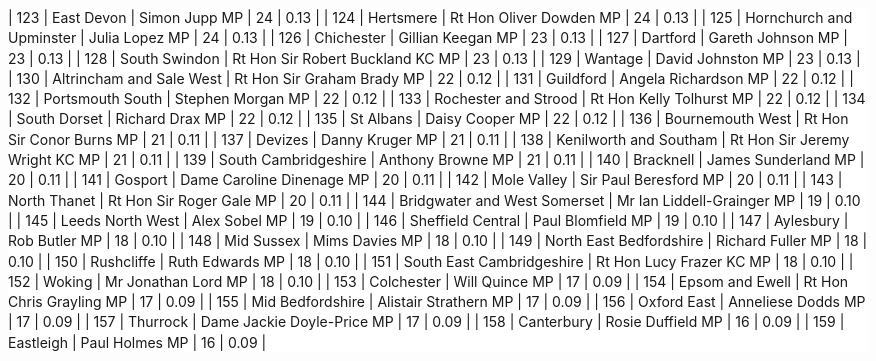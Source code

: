 | 123 | East Devon | Simon Jupp MP | 24 | 0.13 |
| 124 | Hertsmere | Rt Hon Oliver Dowden MP | 24 | 0.13 |
| 125 | Hornchurch and Upminster | Julia Lopez MP | 24 | 0.13 |
| 126 | Chichester | Gillian Keegan MP | 23 | 0.13 |
| 127 | Dartford | Gareth Johnson MP | 23 | 0.13 |
| 128 | South Swindon | Rt Hon Sir Robert Buckland KC MP | 23 | 0.13 |
| 129 | Wantage | David Johnston MP | 23 | 0.13 |
| 130 | Altrincham and Sale West | Rt Hon Sir Graham Brady MP | 22 | 0.12 |
| 131 | Guildford | Angela Richardson MP | 22 | 0.12 |
| 132 | Portsmouth South | Stephen Morgan MP | 22 | 0.12 |
| 133 | Rochester and Strood | Rt Hon Kelly Tolhurst MP | 22 | 0.12 |
| 134 | South Dorset | Richard Drax MP | 22 | 0.12 |
| 135 | St Albans | Daisy Cooper MP | 22 | 0.12 |
| 136 | Bournemouth West | Rt Hon Sir Conor Burns MP | 21 | 0.11 |
| 137 | Devizes | Danny Kruger MP | 21 | 0.11 |
| 138 | Kenilworth and Southam | Rt Hon Sir Jeremy Wright KC MP | 21 | 0.11 |
| 139 | South Cambridgeshire | Anthony Browne MP | 21 | 0.11 |
| 140 | Bracknell | James Sunderland MP | 20 | 0.11 |
| 141 | Gosport | Dame Caroline Dinenage MP | 20 | 0.11 |
| 142 | Mole Valley | Sir Paul Beresford MP | 20 | 0.11 |
| 143 | North Thanet | Rt Hon Sir Roger Gale MP | 20 | 0.11 |
| 144 | Bridgwater and West Somerset | Mr Ian Liddell-Grainger MP | 19 | 0.10 |
| 145 | Leeds North West | Alex Sobel MP | 19 | 0.10 |
| 146 | Sheffield Central | Paul Blomfield MP | 19 | 0.10 |
| 147 | Aylesbury | Rob Butler MP | 18 | 0.10 |
| 148 | Mid Sussex | Mims Davies MP | 18 | 0.10 |
| 149 | North East Bedfordshire | Richard Fuller MP | 18 | 0.10 |
| 150 | Rushcliffe | Ruth Edwards MP | 18 | 0.10 |
| 151 | South East Cambridgeshire | Rt Hon Lucy Frazer KC MP | 18 | 0.10 |
| 152 | Woking | Mr Jonathan Lord MP | 18 | 0.10 |
| 153 | Colchester | Will Quince MP | 17 | 0.09 |
| 154 | Epsom and Ewell | Rt Hon Chris Grayling MP | 17 | 0.09 |
| 155 | Mid Bedfordshire | Alistair Strathern MP | 17 | 0.09 |
| 156 | Oxford East | Anneliese Dodds MP | 17 | 0.09 |
| 157 | Thurrock | Dame Jackie Doyle-Price MP | 17 | 0.09 |
| 158 | Canterbury | Rosie Duffield MP | 16 | 0.09 |
| 159 | Eastleigh | Paul Holmes MP | 16 | 0.09 |